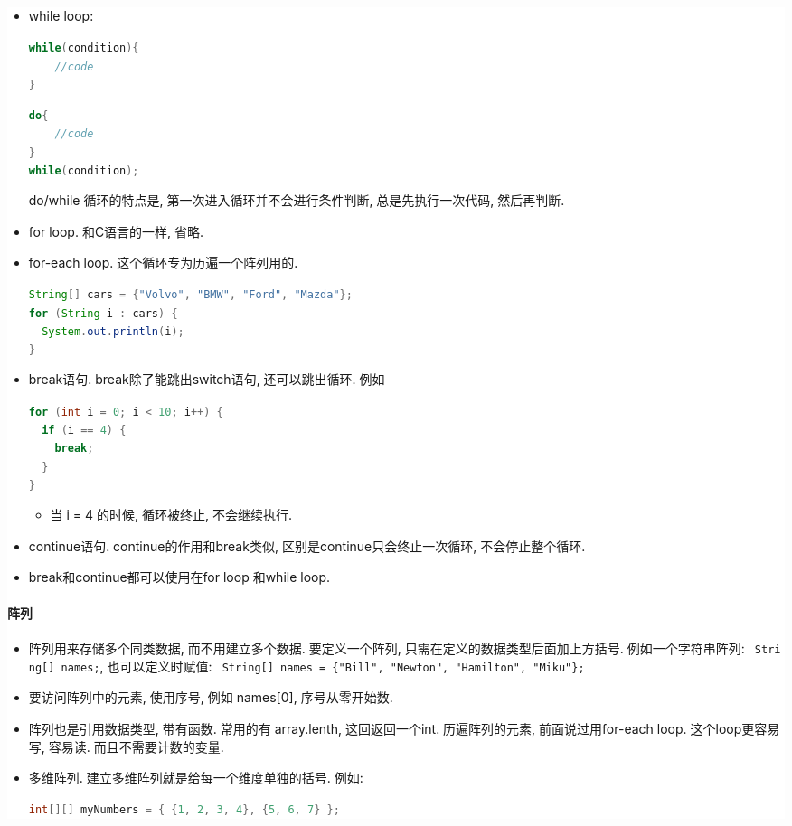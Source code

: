 - while loop: 

  ```java
  while(condition){
      //code
  }
  ```

  ```java
  do{
      //code
  }
  while(condition);
  ```

  do/while 循环的特点是, 第一次进入循环并不会进行条件判断, 总是先执行一次代码, 然后再判断.

- for loop. 和C语言的一样, 省略.

- for-each loop. 这个循环专为历遍一个阵列用的.

  ```java
  String[] cars = {"Volvo", "BMW", "Ford", "Mazda"};
  for (String i : cars) {
    System.out.println(i);
  }
  
  ```

- break语句. break除了能跳出switch语句, 还可以跳出循环. 例如

  ```java
  for (int i = 0; i < 10; i++) {
    if (i == 4) {
      break;
    }
  }
  ```

  - 当 i = 4 的时候, 循环被终止, 不会继续执行.

- continue语句. continue的作用和break类似, 区别是continue只会终止一次循环, 不会停止整个循环. 
- break和continue都可以使用在for loop 和while loop.

#### 阵列

- 阵列用来存储多个同类数据, 而不用建立多个数据. 要定义一个阵列, 只需在定义的数据类型后面加上方括号. 例如一个字符串阵列: ` String[] names;`, 也可以定义时赋值:  ` String[] names = {"Bill", "Newton", "Hamilton", "Miku"};`

- 要访问阵列中的元素, 使用序号, 例如 names[0], 序号从零开始数.

- 阵列也是引用数据类型, 带有函数. 常用的有 array.lenth, 这回返回一个int. 历遍阵列的元素, 前面说过用for-each loop. 这个loop更容易写, 容易读. 而且不需要计数的变量.

- 多维阵列. 建立多维阵列就是给每一个维度单独的括号. 例如:

  ```java
  int[][] myNumbers = { {1, 2, 3, 4}, {5, 6, 7} };
  ```
